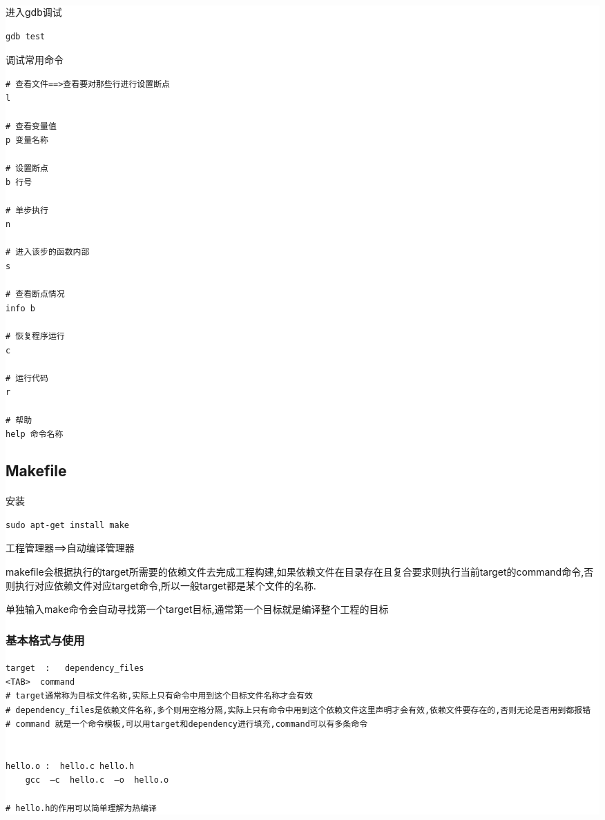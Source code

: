 进入gdb调试

```
gdb test 
```

调试常用命令

```
# 查看文件==>查看要对那些行进行设置断点
l

# 查看变量值
p 变量名称

# 设置断点
b 行号

# 单步执行
n 

# 进入该步的函数内部
s

# 查看断点情况
info b

# 恢复程序运行
c

# 运行代码
r

# 帮助
help 命令名称
```

## Makefile

安装

```
sudo apt-get install make
```

工程管理器==>自动编译管理器

makefile会根据执行的target所需要的依赖文件去完成工程构建,如果依赖文件在目录存在且复合要求则执行当前target的command命令,否则执行对应依赖文件对应target命令,所以一般target都是某个文件的名称.

单独输入make命令会自动寻找第一个target目标,通常第一个目标就是编译整个工程的目标

### 基本格式与使用

```
target  :   dependency_files
<TAB>  command
# target通常称为目标文件名称,实际上只有命令中用到这个目标文件名称才会有效
# dependency_files是依赖文件名称,多个则用空格分隔,实际上只有命令中用到这个依赖文件这里声明才会有效,依赖文件要存在的,否则无论是否用到都报错
# command 就是一个命令模板,可以用target和dependency进行填充,command可以有多条命令


hello.o :  hello.c hello.h
	gcc  –c  hello.c  –o  hello.o

# hello.h的作用可以简单理解为热编译
```
